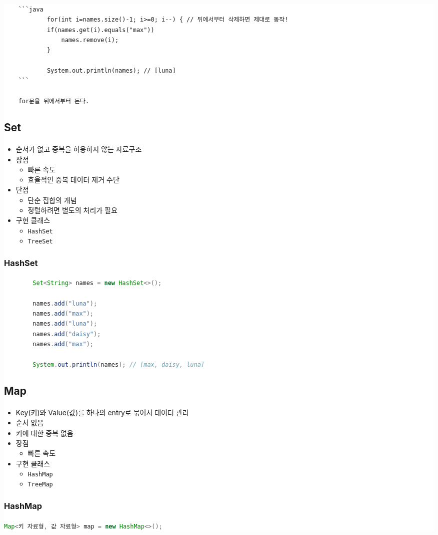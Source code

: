         ```java
        		for(int i=names.size()-1; i>=0; i--) { // 뒤에서부터 삭제하면 제대로 동작!
        		if(names.get(i).equals("max"))
        			names.remove(i);
        		}
        		
        		System.out.println(names); // [luna]
        ```
        
        for문을 뒤에서부터 돈다.
        

## Set

- 순서가 없고 중복을 허용하지 않는 자료구조
- 장점
    - 빠른 속도
    - 효율적인 중복 데이터 제거 수단
- 단점
    - 단순 집합의 개념
    - 정렬하려면 별도의 처리가 필요
- 구현 클래스
    - `HashSet`
    - `TreeSet`

### HashSet

```java
		Set<String> names = new HashSet<>();
		
		names.add("luna");
		names.add("max");
		names.add("luna");
		names.add("daisy");
		names.add("max");
		
		System.out.println(names); // [max, daisy, luna]
```

## Map

- Key(키)와 Value(값)를 하나의 entry로 묶어서 데이터 관리
- 순서 없음
- 키에 대한 중복 없음
- 장점
    - 빠른 속도
- 구현 클래스
    - `HashMap`
    - `TreeMap`

### HashMap

```java
Map<키 자료형, 값 자료형> map = new HashMap<>();
```

